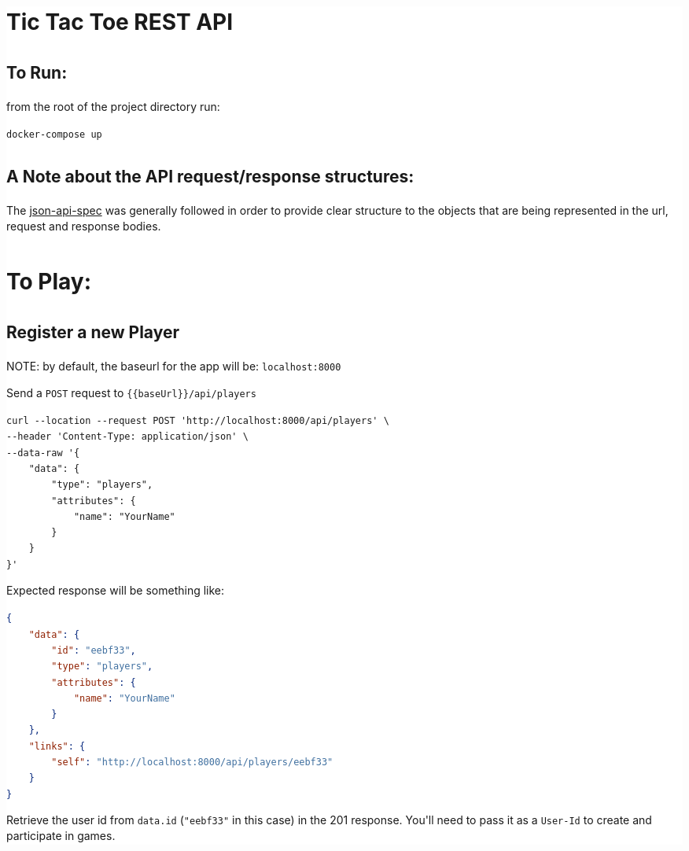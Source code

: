 # Tic Tac Toe REST API

## To Run:
from the root of the project directory run:
```bash
docker-compose up
```

## A Note about the API request/response structures:
The [json-api-spec](https://jsonapi.org) was generally followed in order to provide
clear structure to the objects that are being represented in the url, request and response bodies.

# To Play:

## Register a new Player 
NOTE: by default, the baseurl for the app will be:
`localhost:8000`

Send a `POST` request to `{{baseUrl}}/api/players`
```
curl --location --request POST 'http://localhost:8000/api/players' \
--header 'Content-Type: application/json' \
--data-raw '{
    "data": {
        "type": "players",
        "attributes": {
            "name": "YourName"
        }
    }
}'
```

Expected response will be something like:
```json
{
    "data": {
        "id": "eebf33",
        "type": "players",
        "attributes": {
            "name": "YourName"
        }
    },
    "links": {
        "self": "http://localhost:8000/api/players/eebf33"
    }
}
```
Retrieve the user id from `data.id` (`"eebf33"` in this case) in the 201 response.
You'll need to pass it as a `User-Id` to create and participate in games.

